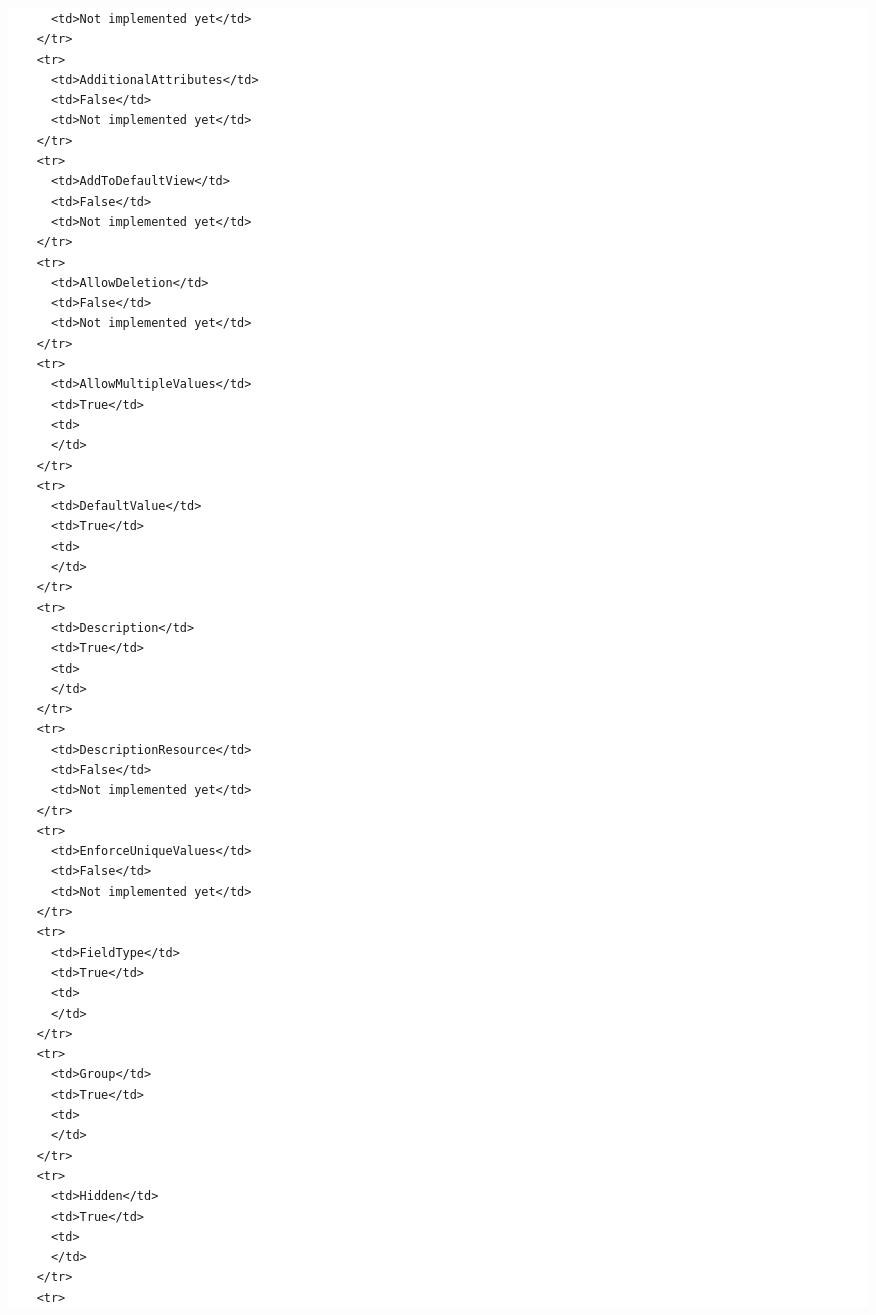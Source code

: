           <td>Not implemented yet</td>
        </tr>
        <tr>
          <td>AdditionalAttributes</td>
          <td>False</td>
          <td>Not implemented yet</td>
        </tr>
        <tr>
          <td>AddToDefaultView</td>
          <td>False</td>
          <td>Not implemented yet</td>
        </tr>
        <tr>
          <td>AllowDeletion</td>
          <td>False</td>
          <td>Not implemented yet</td>
        </tr>
        <tr>
          <td>AllowMultipleValues</td>
          <td>True</td>
          <td>
          </td>
        </tr>
        <tr>
          <td>DefaultValue</td>
          <td>True</td>
          <td>
          </td>
        </tr>
        <tr>
          <td>Description</td>
          <td>True</td>
          <td>
          </td>
        </tr>
        <tr>
          <td>DescriptionResource</td>
          <td>False</td>
          <td>Not implemented yet</td>
        </tr>
        <tr>
          <td>EnforceUniqueValues</td>
          <td>False</td>
          <td>Not implemented yet</td>
        </tr>
        <tr>
          <td>FieldType</td>
          <td>True</td>
          <td>
          </td>
        </tr>
        <tr>
          <td>Group</td>
          <td>True</td>
          <td>
          </td>
        </tr>
        <tr>
          <td>Hidden</td>
          <td>True</td>
          <td>
          </td>
        </tr>
        <tr>